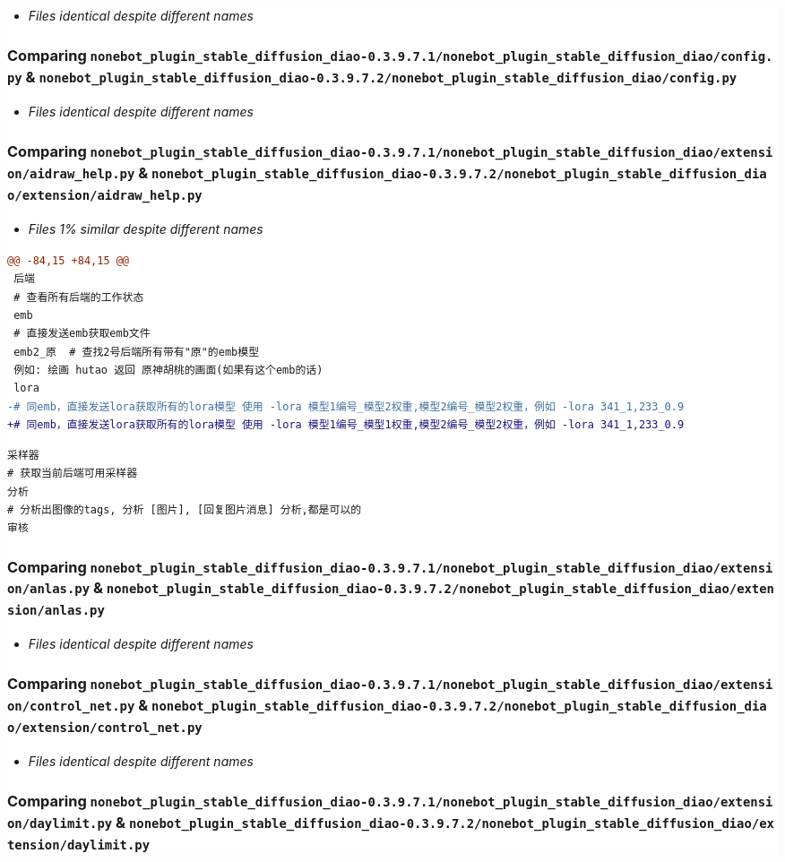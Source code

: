  * *Files identical despite different names*

### Comparing `nonebot_plugin_stable_diffusion_diao-0.3.9.7.1/nonebot_plugin_stable_diffusion_diao/config.py` & `nonebot_plugin_stable_diffusion_diao-0.3.9.7.2/nonebot_plugin_stable_diffusion_diao/config.py`

 * *Files identical despite different names*

### Comparing `nonebot_plugin_stable_diffusion_diao-0.3.9.7.1/nonebot_plugin_stable_diffusion_diao/extension/aidraw_help.py` & `nonebot_plugin_stable_diffusion_diao-0.3.9.7.2/nonebot_plugin_stable_diffusion_diao/extension/aidraw_help.py`

 * *Files 1% similar despite different names*

```diff
@@ -84,15 +84,15 @@
 后端 
 # 查看所有后端的工作状态
 emb 
 # 直接发送emb获取emb文件
 emb2_原  # 查找2号后端所有带有"原"的emb模型
 例如: 绘画 hutao 返回 原神胡桃的画面(如果有这个emb的话)
 lora
-# 同emb，直接发送lora获取所有的lora模型 使用 -lora 模型1编号_模型2权重,模型2编号_模型2权重，例如 -lora 341_1,233_0.9
+# 同emb，直接发送lora获取所有的lora模型 使用 -lora 模型1编号_模型1权重,模型2编号_模型2权重，例如 -lora 341_1,233_0.9
 ```
 ```
 采样器
 # 获取当前后端可用采样器
 分析
 # 分析出图像的tags, 分析 [图片], [回复图片消息] 分析,都是可以的
 审核
```

### Comparing `nonebot_plugin_stable_diffusion_diao-0.3.9.7.1/nonebot_plugin_stable_diffusion_diao/extension/anlas.py` & `nonebot_plugin_stable_diffusion_diao-0.3.9.7.2/nonebot_plugin_stable_diffusion_diao/extension/anlas.py`

 * *Files identical despite different names*

### Comparing `nonebot_plugin_stable_diffusion_diao-0.3.9.7.1/nonebot_plugin_stable_diffusion_diao/extension/control_net.py` & `nonebot_plugin_stable_diffusion_diao-0.3.9.7.2/nonebot_plugin_stable_diffusion_diao/extension/control_net.py`

 * *Files identical despite different names*

### Comparing `nonebot_plugin_stable_diffusion_diao-0.3.9.7.1/nonebot_plugin_stable_diffusion_diao/extension/daylimit.py` & `nonebot_plugin_stable_diffusion_diao-0.3.9.7.2/nonebot_plugin_stable_diffusion_diao/extension/daylimit.py`
